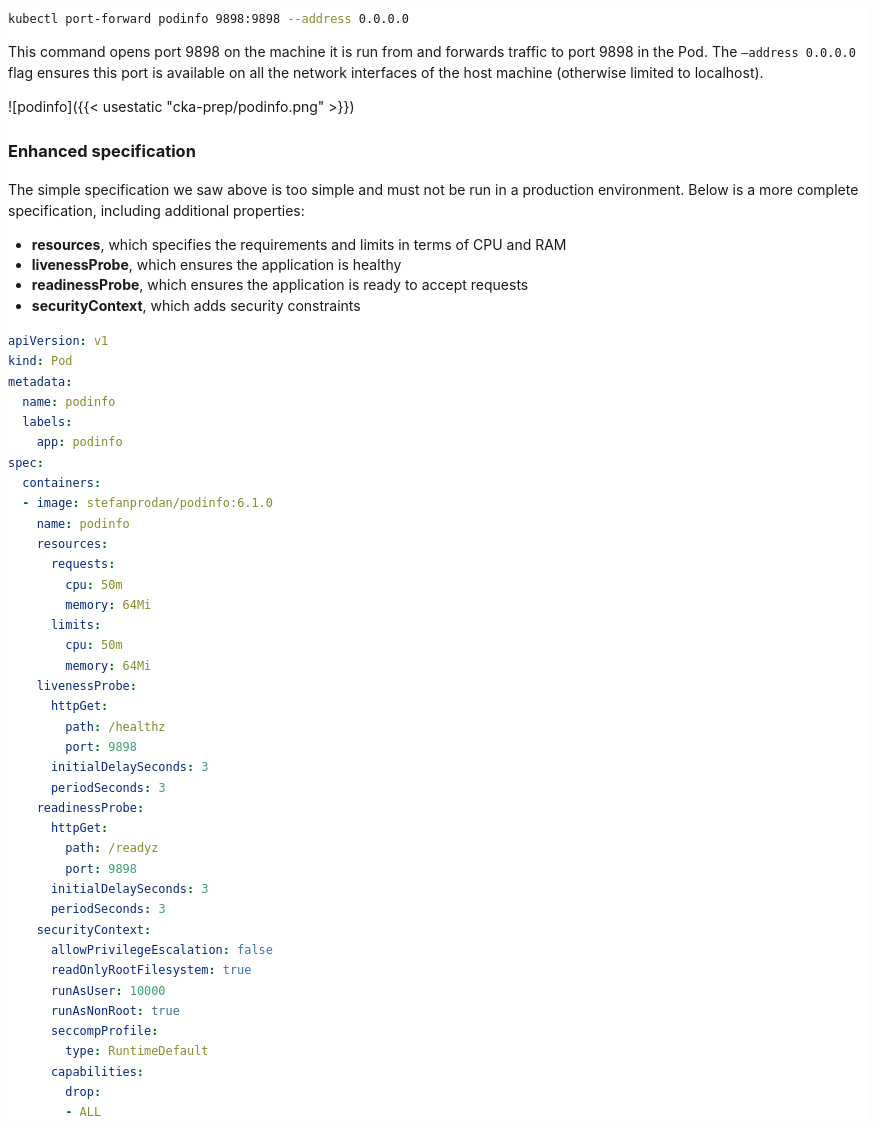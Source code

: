 ```bash
kubectl port-forward podinfo 9898:9898 --address 0.0.0.0
```

This command opens port 9898 on the machine it is run from and forwards traffic to port 9898 in the Pod. The `–address 0.0.0.0` flag ensures this port is available on all the network interfaces of the host machine (otherwise limited to localhost).

![podinfo]({{< usestatic "cka-prep/podinfo.png" >}})

### Enhanced specification

The simple specification we saw above is too simple and must not be run in a production environment. Below is a more complete specification, including additional properties:

- **resources**, which specifies the requirements and limits in terms of CPU and RAM
- **livenessProbe**, which ensures the application is healthy
- **readinessProbe**, which ensures the application is ready to accept requests
- **securityContext**, which adds security constraints

```yaml
apiVersion: v1
kind: Pod
metadata:
  name: podinfo
  labels:
    app: podinfo
spec:
  containers:
  - image: stefanprodan/podinfo:6.1.0
    name: podinfo
    resources:
      requests:
        cpu: 50m
        memory: 64Mi
      limits:
        cpu: 50m
        memory: 64Mi
    livenessProbe:
      httpGet:
        path: /healthz
        port: 9898
      initialDelaySeconds: 3
      periodSeconds: 3
    readinessProbe:
      httpGet:
        path: /readyz
        port: 9898
      initialDelaySeconds: 3
      periodSeconds: 3
    securityContext:
      allowPrivilegeEscalation: false
      readOnlyRootFilesystem: true
      runAsUser: 10000
      runAsNonRoot: true
      seccompProfile:
        type: RuntimeDefault
      capabilities:
        drop:
        - ALL
```
